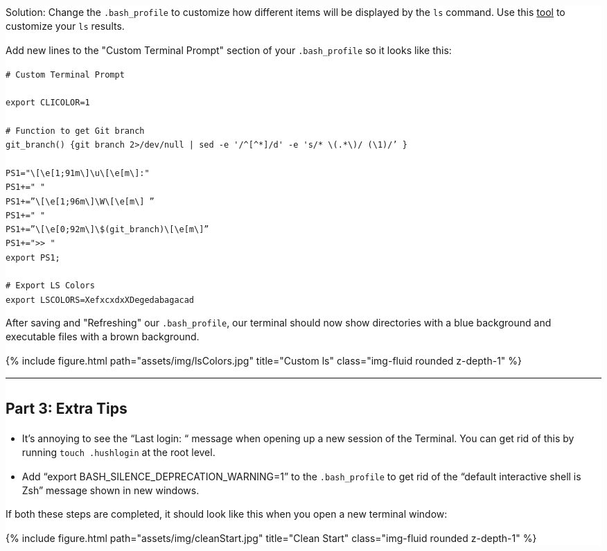 Solution: Change the `.bash_profile` to customize how different items will be displayed by the `ls` command. Use this <a href="https://geoff.greer.fm/lscolors/">tool</a> to customize your `ls` results.

Add new lines to the "Custom Terminal Prompt" section of your `.bash_profile` so it looks like this:

```
# Custom Terminal Prompt

export CLICOLOR=1

# Function to get Git branch
git_branch() {git branch 2>/dev/null | sed -e '/^[^*]/d' -e 's/* \(.*\)/ (\1)/’ }

PS1="\[\e[1;91m\]\u\[\e[m\]:" 
PS1+=" "
PS1+=”\[\e[1;96m\]\W\[\e[m\] ”
PS1+=" "
PS1+=”\[\e[0;92m\]\$(git_branch)\[\e[m\]”
PS1+=">> "
export PS1;

# Export LS Colors
export LSCOLORS=XefxcxdxXDegedabagacad 
```

After saving and "Refreshing" our `.bash_profile`, our terminal should now show directories with a blue background and executable files with a brown background. 

<div class="row justify-content-md-center">
    <div class="col-lg-8 mt-3 mt-md-0">
        {% include figure.html path="assets/img/lsColors.jpg" title="Custom ls" class="img-fluid rounded z-depth-1" %}
    </div>
</div>

-------
## Part 3: Extra Tips

- It’s annoying to see the “Last login: “ message when opening up a new session of the Terminal. You can get rid of this by running `touch .hushlogin` at the root level.

- Add “export BASH_SILENCE_DEPRECATION_WARNING=1” to the `.bash_profile` to get rid of the “default interactive shell is Zsh” message shown in new windows.

If both these steps are completed, it should look like this when you open a new terminal window:

<div class="row justify-content-md-center">
    <div class="col-lg-8 mt-3 mt-md-0">
        {% include figure.html path="assets/img/cleanStart.jpg" title="Clean Start" class="img-fluid rounded z-depth-1" %}
    </div>
</div>
